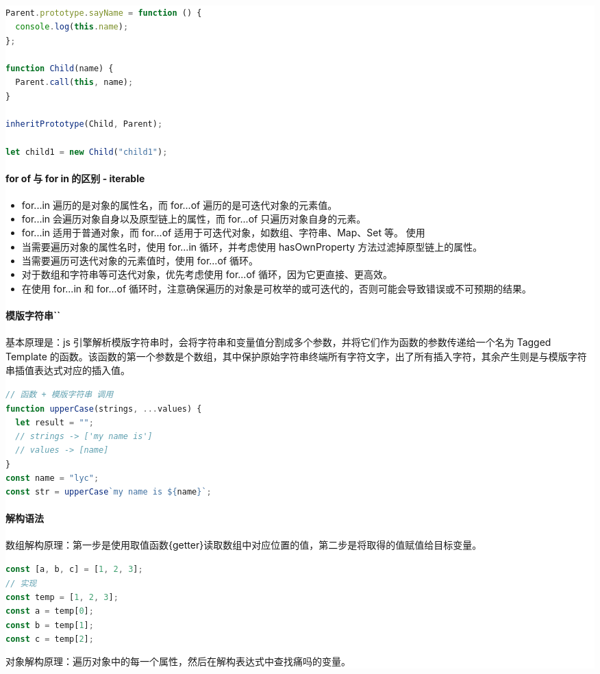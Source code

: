 ```js
Parent.prototype.sayName = function () {
  console.log(this.name);
};

function Child(name) {
  Parent.call(this, name);
}

inheritPrototype(Child, Parent);

let child1 = new Child("child1");
```

#### for of 与 for in 的区别 - iterable

- for...in 遍历的是对象的属性名，而 for...of 遍历的是可迭代对象的元素值。
- for...in 会遍历对象自身以及原型链上的属性，而 for...of 只遍历对象自身的元素。
- for...in 适用于普通对象，而 for...of 适用于可迭代对象，如数组、字符串、Map、Set 等。
  使用
- 当需要遍历对象的属性名时，使用 for...in 循环，并考虑使用 hasOwnProperty 方法过滤掉原型链上的属性。
- 当需要遍历可迭代对象的元素值时，使用 for...of 循环。
- 对于数组和字符串等可迭代对象，优先考虑使用 for...of 循环，因为它更直接、更高效。
- 在使用 for...in 和 for...of 循环时，注意确保遍历的对象是可枚举的或可迭代的，否则可能会导致错误或不可预期的结果。

#### 模版字符串``

基本原理是：js 引擎解析模版字符串时，会将字符串和变量值分割成多个参数，并将它们作为函数的参数传递给一个名为 Tagged Template 的函数。该函数的第一个参数是个数组，其中保护原始字符串终端所有字符文字，出了所有插入字符，其余产生则是与模版字符串插值表达式对应的插入值。

```js
// 函数 + 模版字符串 调用
function upperCase(strings, ...values) {
  let result = "";
  // strings -> ['my name is']
  // values -> [name]
}
const name = "lyc";
const str = upperCase`my name is ${name}`;
```

#### 解构语法

数组解构原理：第一步是使用取值函数{getter}读取数组中对应位置的值，第二步是将取得的值赋值给目标变量。

```js
const [a, b, c] = [1, 2, 3];
// 实现
const temp = [1, 2, 3];
const a = temp[0];
const b = temp[1];
const c = temp[2];
```

对象解构原理：遍历对象中的每一个属性，然后在解构表达式中查找痛吗的变量。
